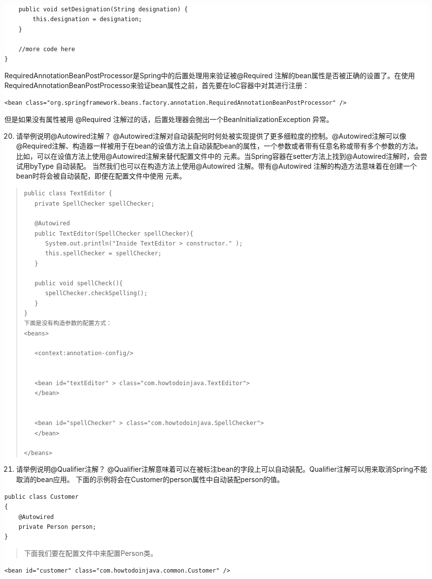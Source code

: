 ```
    public void setDesignation(String designation) {
        this.designation = designation;
    }

    //more code here
}
```
RequiredAnnotationBeanPostProcessor是Spring中的后置处理用来验证被@Required 注解的bean属性是否被正确的设置了。在使用RequiredAnnotationBeanPostProcesso来验证bean属性之前，首先要在IoC容器中对其进行注册：
```
<bean class="org.springframework.beans.factory.annotation.RequiredAnnotationBeanPostProcessor" />
```
但是如果没有属性被用 @Required 注解过的话，后置处理器会抛出一个BeanInitializationException 异常。

20. 请举例说明@Autowired注解？
@Autowired注解对自动装配何时何处被实现提供了更多细粒度的控制。@Autowired注解可以像@Required注解、构造器一样被用于在bean的设值方法上自动装配bean的属性，一个参数或者带有任意名称或带有多个参数的方法。
比如，可以在设值方法上使用@Autowired注解来替代配置文件中的 <property>元素。当Spring容器在setter方法上找到@Autowired注解时，会尝试用byType 自动装配。
当然我们也可以在构造方法上使用@Autowired 注解。带有@Autowired 注解的构造方法意味着在创建一个bean时将会被自动装配，即便在配置文件中使用<constructor-arg> 元素。
> ```
> public class TextEditor {
>    private SpellChecker spellChecker;
> 
>    @Autowired
>    public TextEditor(SpellChecker spellChecker){
>       System.out.println("Inside TextEditor > constructor." );
>       this.spellChecker = spellChecker;
>    }
> 
>    public void spellCheck(){
>       spellChecker.checkSpelling();
>    }
> }
> 下面是没有构造参数的配置方式：
> <beans>
> 
>    <context:annotation-config/>
> 
>    
>    <bean id="textEditor" > class="com.howtodoinjava.TextEditor">
>    </bean>
> 
>    
>    <bean id="spellChecker" > class="com.howtodoinjava.SpellChecker">
>    </bean>
> 
> </beans>
> 
> ```

21. 请举例说明@Qualifier注解？
@Qualifier注解意味着可以在被标注bean的字段上可以自动装配。Qualifier注解可以用来取消Spring不能取消的bean应用。
下面的示例将会在Customer的person属性中自动装配person的值。
```
public class Customer
{
    @Autowired
    private Person person;
}
```
> 下面我们要在配置文件中来配置Person类。
```
<bean id="customer" class="com.howtodoinjava.common.Customer" />

```